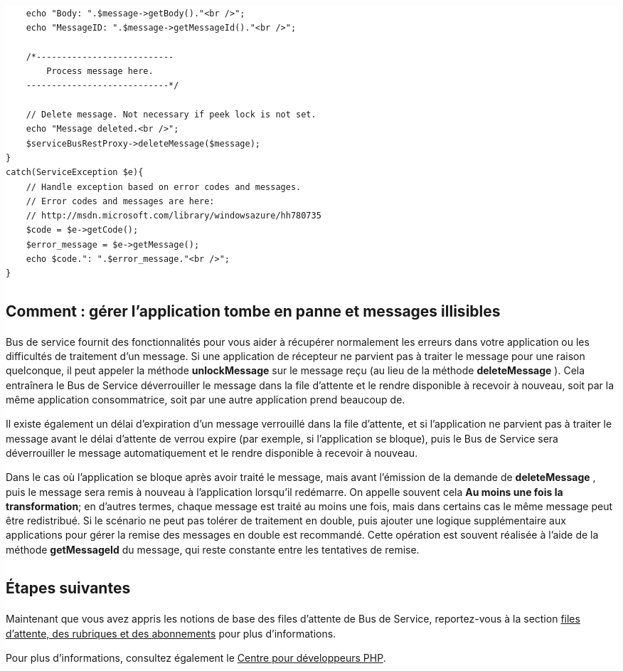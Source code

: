 ```
    echo "Body: ".$message->getBody()."<br />";
    echo "MessageID: ".$message->getMessageId()."<br />";
        
    /*---------------------------
        Process message here.
    ----------------------------*/
        
    // Delete message. Not necessary if peek lock is not set.
    echo "Message deleted.<br />";
    $serviceBusRestProxy->deleteMessage($message);
}
catch(ServiceException $e){
    // Handle exception based on error codes and messages.
    // Error codes and messages are here:
    // http://msdn.microsoft.com/library/windowsazure/hh780735
    $code = $e->getCode();
    $error_message = $e->getMessage();
    echo $code.": ".$error_message."<br />";
}
```

## <a name="how-to-handle-application-crashes-and-unreadable-messages"></a>Comment : gérer l’application tombe en panne et messages illisibles

Bus de service fournit des fonctionnalités pour vous aider à récupérer normalement les erreurs dans votre application ou les difficultés de traitement d’un message. Si une application de récepteur ne parvient pas à traiter le message pour une raison quelconque, il peut appeler la méthode **unlockMessage** sur le message reçu (au lieu de la méthode **deleteMessage** ). Cela entraînera le Bus de Service déverrouiller le message dans la file d’attente et le rendre disponible à recevoir à nouveau, soit par la même application consommatrice, soit par une autre application prend beaucoup de.

Il existe également un délai d’expiration d’un message verrouillé dans la file d’attente, et si l’application ne parvient pas à traiter le message avant le délai d’attente de verrou expire (par exemple, si l’application se bloque), puis le Bus de Service sera déverrouiller le message automatiquement et le rendre disponible à recevoir à nouveau.

Dans le cas où l’application se bloque après avoir traité le message, mais avant l’émission de la demande de **deleteMessage** , puis le message sera remis à nouveau à l’application lorsqu’il redémarre. On appelle souvent cela **Au moins une fois la transformation**; en d’autres termes, chaque message est traité au moins une fois, mais dans certains cas le même message peut être redistribué. Si le scénario ne peut pas tolérer de traitement en double, puis ajouter une logique supplémentaire aux applications pour gérer la remise des messages en double est recommandé. Cette opération est souvent réalisée à l’aide de la méthode **getMessageId** du message, qui reste constante entre les tentatives de remise.

## <a name="next-steps"></a>Étapes suivantes

Maintenant que vous avez appris les notions de base des files d’attente de Bus de Service, reportez-vous à la section [files d’attente, des rubriques et des abonnements][] pour plus d’informations.

Pour plus d’informations, consultez également le [Centre pour développeurs PHP](/develop/php/).

[Files d’attente, des rubriques et des abonnements]: service-bus-queues-topics-subscriptions.md
[require_once]: http://php.net/require_once

 

